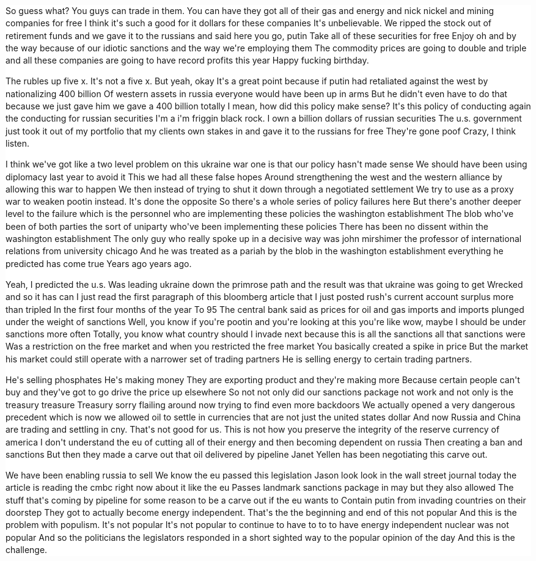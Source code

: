 So guess what? You guys can trade in them. You can have they got all of their gas and energy and nick nickel and mining companies for free I think it's such a good for it dollars for these companies It's unbelievable. We ripped the stock out of retirement funds and we gave it to the russians and said here you go, putin Take all of these securities for free Enjoy oh and by the way because of our idiotic sanctions and the way we're employing them The commodity prices are going to double and triple and all these companies are going to have record profits this year Happy fucking birthday.

The rubles up five x. It's not a five x. But yeah, okay It's a great point because if putin had retaliated against the west by nationalizing 400 billion Of western assets in russia everyone would have been up in arms But he didn't even have to do that because we just gave him we gave a 400 billion totally I mean, how did this policy make sense? It's this policy of conducting again the conducting for russian securities I'm a i'm friggin black rock. I own a billion dollars of russian securities The u.s. government just took it out of my portfolio that my clients own stakes in and gave it to the russians for free They're gone poof Crazy, I think listen.

I think we've got like a two level problem on this ukraine war one is that our policy hasn't made sense We should have been using diplomacy last year to avoid it This we had all these false hopes Around strengthening the west and the western alliance by allowing this war to happen We then instead of trying to shut it down through a negotiated settlement We try to use as a proxy war to weaken pootin instead. It's done the opposite So there's a whole series of policy failures here But there's another deeper level to the failure which is the personnel who are implementing these policies the washington establishment The blob who've been of both parties the sort of uniparty who've been implementing these policies There has been no dissent within the washington establishment The only guy who really spoke up in a decisive way was john mirshimer the professor of international relations from university chicago And he was treated as a pariah by the blob in the washington establishment everything he predicted has come true Years ago years ago.

Yeah, I predicted the u.s. Was leading ukraine down the primrose path and the result was that ukraine was going to get Wrecked and so it has can I just read the first paragraph of this bloomberg article that I just posted rush's current account surplus more than tripled In the first four months of the year To 95 The central bank said as prices for oil and gas imports and imports plunged under the weight of sanctions Well, you know if you're pootin and you're looking at this you're like wow, maybe I should be under sanctions more often Totally, you know what country should I invade next because this is all the sanctions all that sanctions were Was a restriction on the free market and when you restricted the free market You basically created a spike in price But the market his market could still operate with a narrower set of trading partners He is selling energy to certain trading partners.

He's selling phosphates He's making money They are exporting product and they're making more Because certain people can't buy and they've got to go drive the price up elsewhere So not not only did our sanctions package not work and not only is the treasury treasure Treasury sorry flailing around now trying to find even more backdoors We actually opened a very dangerous precedent which is now we allowed oil to settle in currencies that are not just the united states dollar And now Russia and China are trading and settling in cny. That's not good for us. This is not how you preserve the integrity of the reserve currency of america I don't understand the eu of cutting all of their energy and then becoming dependent on russia Then creating a ban and sanctions But then they made a carve out that oil delivered by pipeline Janet Yellen has been negotiating this carve out.

We have been enabling russia to sell We know the eu passed this legislation Jason look look in the wall street journal today the article is reading the cmbc right now about it like the eu Passes landmark sanctions package in may but they also allowed The stuff that's coming by pipeline for some reason to be a carve out if the eu wants to Contain putin from invading countries on their doorstep They got to actually become energy independent. That's the the beginning and end of this not popular And this is the problem with populism. It's not popular It's not popular to continue to have to to to have energy independent nuclear was not popular And so the politicians the legislators responded in a short sighted way to the popular opinion of the day And this is the challenge.
